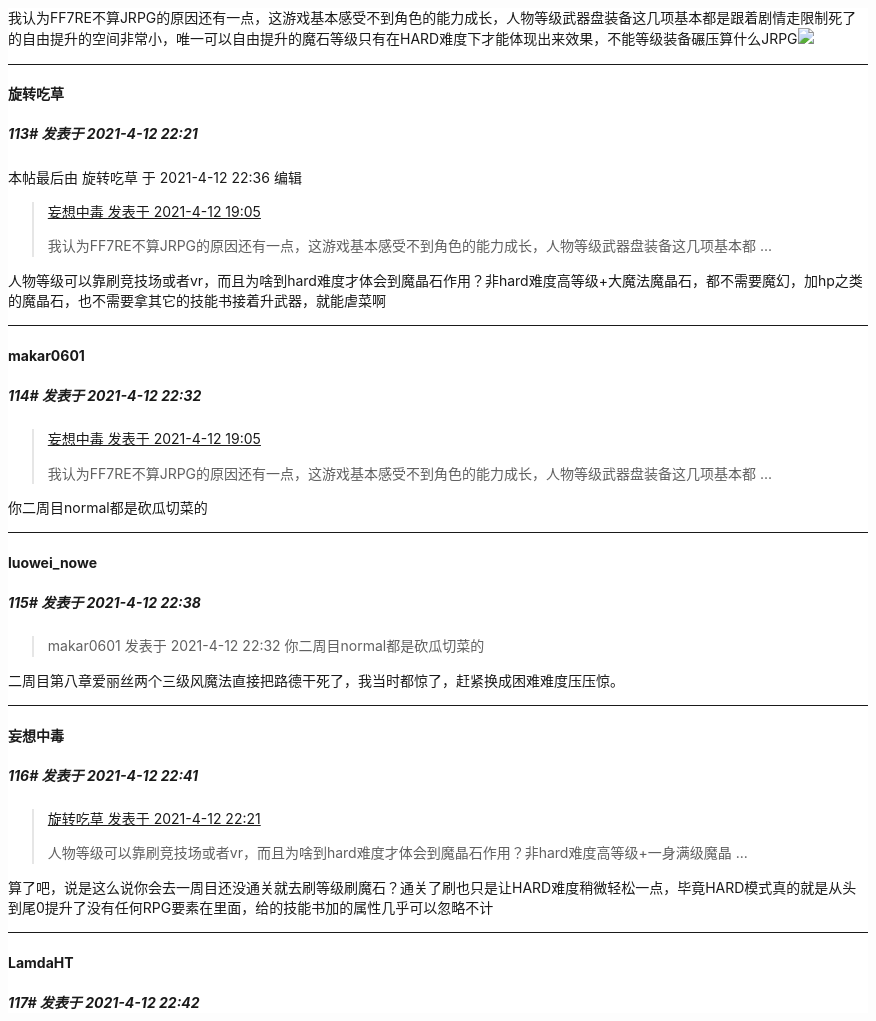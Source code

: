 
我认为FF7RE不算JRPG的原因还有一点，这游戏基本感受不到角色的能力成长，人物等级武器盘装备这几项基本都是跟着剧情走限制死了的自由提升的空间非常小，唯一可以自由提升的魔石等级只有在HARD难度下才能体现出来效果，不能等级装备碾压算什么JRPG<img src="https://static.saraba1st.com/image/smiley/face2017/037.png" referrerpolicy="no-referrer">


*****

####  旋转吃草  
##### 113#       发表于 2021-4-12 22:21


 本帖最后由 旋转吃草 于 2021-4-12 22:36 编辑 
<blockquote><a href="httphttps://bbs.saraba1st.com/2b/forum.php?mod=redirect&amp;goto=findpost&amp;pid=50916271&amp;ptid=1995062" target="_blank">妄想中毒 发表于 2021-4-12 19:05</a>

我认为FF7RE不算JRPG的原因还有一点，这游戏基本感受不到角色的能力成长，人物等级武器盘装备这几项基本都 ...</blockquote>

人物等级可以靠刷竞技场或者vr，而且为啥到hard难度才体会到魔晶石作用？非hard难度高等级+大魔法魔晶石，都不需要魔幻，加hp之类的魔晶石，也不需要拿其它的技能书接着升武器，就能虐菜啊


*****

####  makar0601  
##### 114#       发表于 2021-4-12 22:32


<blockquote><a href="httphttps://bbs.saraba1st.com/2b/forum.php?mod=redirect&amp;goto=findpost&amp;pid=50916271&amp;ptid=1995062" target="_blank">妄想中毒 发表于 2021-4-12 19:05</a>

我认为FF7RE不算JRPG的原因还有一点，这游戏基本感受不到角色的能力成长，人物等级武器盘装备这几项基本都 ...</blockquote>
你二周目normal都是砍瓜切菜的


*****

####  luowei_nowe  
##### 115#       发表于 2021-4-12 22:38


<blockquote>makar0601 发表于 2021-4-12 22:32
你二周目normal都是砍瓜切菜的</blockquote>
二周目第八章爱丽丝两个三级风魔法直接把路德干死了，我当时都惊了，赶紧换成困难难度压压惊。


*****

####  妄想中毒  
##### 116#       发表于 2021-4-12 22:41


<blockquote><a href="httphttps://bbs.saraba1st.com/2b/forum.php?mod=redirect&amp;goto=findpost&amp;pid=50918012&amp;ptid=1995062" target="_blank">旋转吃草 发表于 2021-4-12 22:21</a>

人物等级可以靠刷竞技场或者vr，而且为啥到hard难度才体会到魔晶石作用？非hard难度高等级+一身满级魔晶 ...</blockquote>
算了吧，说是这么说你会去一周目还没通关就去刷等级刷魔石？通关了刷也只是让HARD难度稍微轻松一点，毕竟HARD模式真的就是从头到尾0提升了没有任何RPG要素在里面，给的技能书加的属性几乎可以忽略不计


*****

####  LamdaHT  
##### 117#       发表于 2021-4-12 22:42
